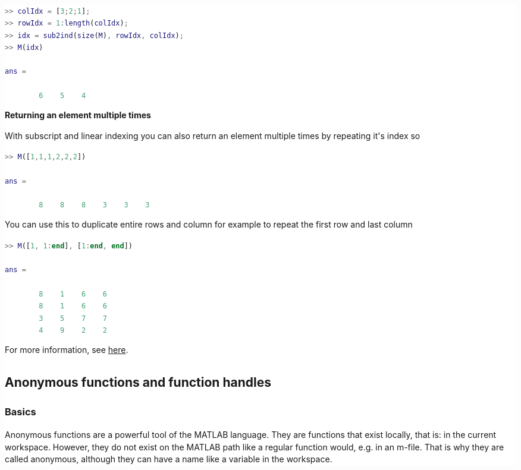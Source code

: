 ```matlab
>> colIdx = [3;2;1];
>> rowIdx = 1:length(colIdx);
>> idx = sub2ind(size(M), rowIdx, colIdx);
>> M(idx)

ans = 

        6    5    4

```

**Returning an element multiple times**

With subscript and linear indexing you can also return an element multiple times by repeating it's index so

```matlab
>> M([1,1,1,2,2,2])

ans = 

        8    8    8    3    3    3

```

You can use this to duplicate entire rows and column for example to repeat the first row and last column

```matlab
>> M([1, 1:end], [1:end, end])

ans = 

        8    1    6    6 
        8    1    6    6
        3    5    7    7
        4    9    2    2

```

For more information, see [here](http://www.mathworks.com/company/newsletters/articles/matrix-indexing-in-matlab.html).



## Anonymous functions and function handles


### Basics

Anonymous functions are a powerful tool of the MATLAB language. They are functions that exist locally, that is: in the current workspace. However, they do not exist on the MATLAB path like a regular function would, e.g. in an m-file. That is why they are called anonymous, although they can have a name like a variable in the workspace.
